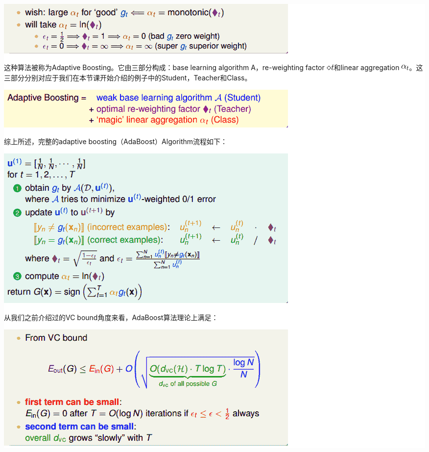 ![这里写图片描述](img/b490afa0f5aed0e882e3869dc9cdeb49.jpg)

这种算法被称为Adaptive Boosting。它由三部分构成：base learning algorithm A，re-weighting factor ![](img/1b2614ea0213c05b9f1f85148e8afde4.jpg)和linear aggregation ![](img/8140acd2df093e6980aedb817e79b64a.jpg)。这三部分分别对应于我们在本节课开始介绍的例子中的Student，Teacher和Class。

![这里写图片描述](img/ff302df3c36218d11278b31a3da1f641.jpg)

综上所述，完整的adaptive boosting（AdaBoost）Algorithm流程如下：

![这里写图片描述](img/a7d1a1c3b0af7656197f081683567cbd.jpg)

从我们之前介绍过的VC bound角度来看，AdaBoost算法理论上满足：

![这里写图片描述](img/20401ffb9397bf4ec3fc6fc61a19133b.jpg)
